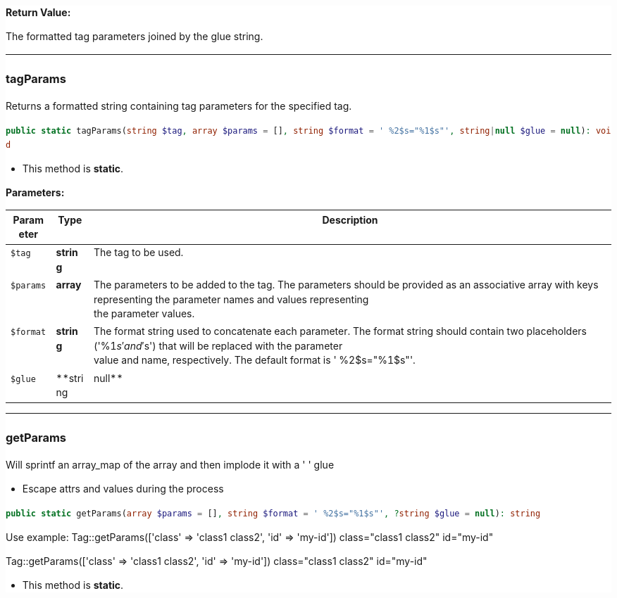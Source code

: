 
**Return Value:**

The formatted tag parameters joined by the glue string.




***

### tagParams

Returns a formatted string containing tag parameters for the specified tag.

```php
public static tagParams(string $tag, array $params = [], string $format = ' %2$s="%1$s"', string|null $glue = null): void
```



* This method is **static**.




**Parameters:**

| Parameter | Type | Description |
|-----------|------|-------------|
| `$tag` | **string** | The tag to be used. |
| `$params` | **array** | The parameters to be added to the tag. The parameters should be provided as an associative array with keys representing the parameter names and values representing<br />the parameter values. |
| `$format` | **string** | The format string used to concatenate each parameter. The format string should contain two placeholders ('%1$s' and '%2$s') that will be replaced with the parameter<br />value and name, respectively. The default format is ' %2$s="%1$s"'. |
| `$glue` | **string|null** | The glue used to concatenate multiple parameters. If null, the default PHP glue will be used. |





***

### getParams

Will sprintf an array_map of the array and then implode it with a ' ' glue
- Escape attrs and values during the process

```php
public static getParams(array $params = [], string $format = ' %2$s="%1$s"', ?string $glue = null): string
```

Use example:
Tag::getParams(['class' => 'class1 class2', 'id' => 'my-id'])
class="class1 class2" id="my-id"

Tag::getParams(['class' => 'class1 class2', 'id' => 'my-id'])
class="class1 class2" id="my-id"

* This method is **static**.
